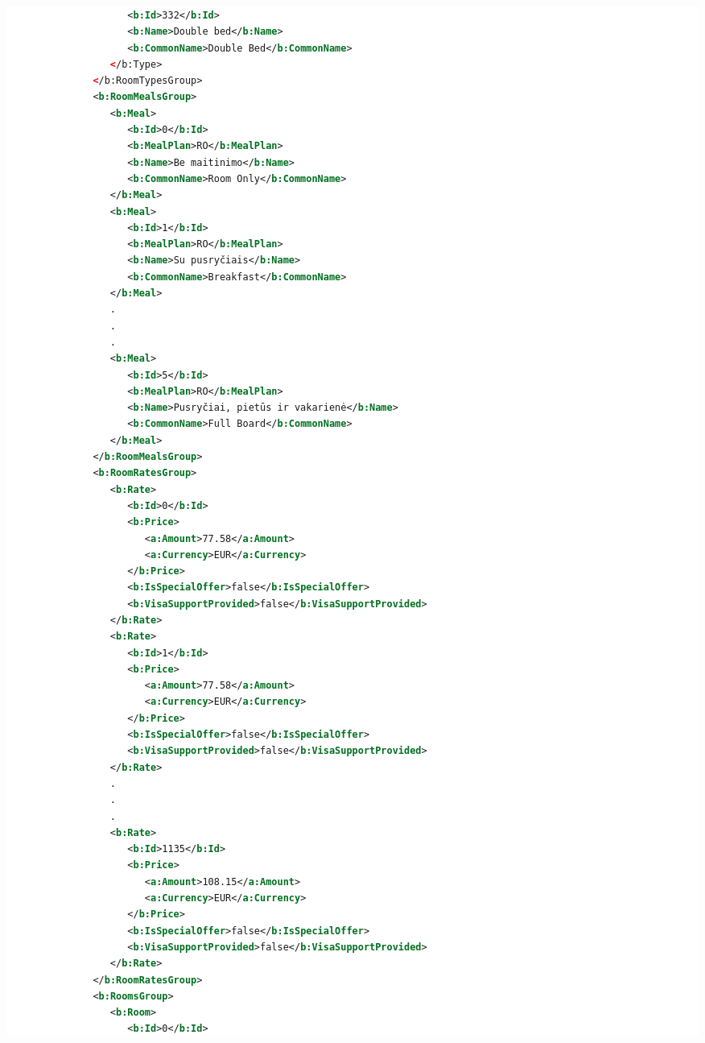 ```xml
                     <b:Id>332</b:Id>
                     <b:Name>Double bed</b:Name>
                     <b:CommonName>Double Bed</b:CommonName>
                  </b:Type>
               </b:RoomTypesGroup>
               <b:RoomMealsGroup>
                  <b:Meal>
                     <b:Id>0</b:Id>
                     <b:MealPlan>RO</b:MealPlan>
                     <b:Name>Be maitinimo</b:Name>
                     <b:CommonName>Room Only</b:CommonName>
                  </b:Meal>
                  <b:Meal>
                     <b:Id>1</b:Id>
                     <b:MealPlan>RO</b:MealPlan>
                     <b:Name>Su pusryčiais</b:Name>
                     <b:CommonName>Breakfast</b:CommonName>
                  </b:Meal>
                  .
                  .
                  .
                  <b:Meal>
                     <b:Id>5</b:Id>
                     <b:MealPlan>RO</b:MealPlan>
                     <b:Name>Pusryčiai, pietūs ir vakarienė</b:Name>
                     <b:CommonName>Full Board</b:CommonName>
                  </b:Meal>
               </b:RoomMealsGroup>
               <b:RoomRatesGroup>
                  <b:Rate>
                     <b:Id>0</b:Id>
                     <b:Price>
                        <a:Amount>77.58</a:Amount>
                        <a:Currency>EUR</a:Currency>
                     </b:Price>
                     <b:IsSpecialOffer>false</b:IsSpecialOffer>
                     <b:VisaSupportProvided>false</b:VisaSupportProvided>
                  </b:Rate>
                  <b:Rate>
                     <b:Id>1</b:Id>
                     <b:Price>
                        <a:Amount>77.58</a:Amount>
                        <a:Currency>EUR</a:Currency>
                     </b:Price>
                     <b:IsSpecialOffer>false</b:IsSpecialOffer>
                     <b:VisaSupportProvided>false</b:VisaSupportProvided>
                  </b:Rate>
                  .
                  .
                  .
                  <b:Rate>
                     <b:Id>1135</b:Id>
                     <b:Price>
                        <a:Amount>108.15</a:Amount>
                        <a:Currency>EUR</a:Currency>
                     </b:Price>
                     <b:IsSpecialOffer>false</b:IsSpecialOffer>
                     <b:VisaSupportProvided>false</b:VisaSupportProvided>
                  </b:Rate>
               </b:RoomRatesGroup>
               <b:RoomsGroup>
                  <b:Room>
                     <b:Id>0</b:Id>
```